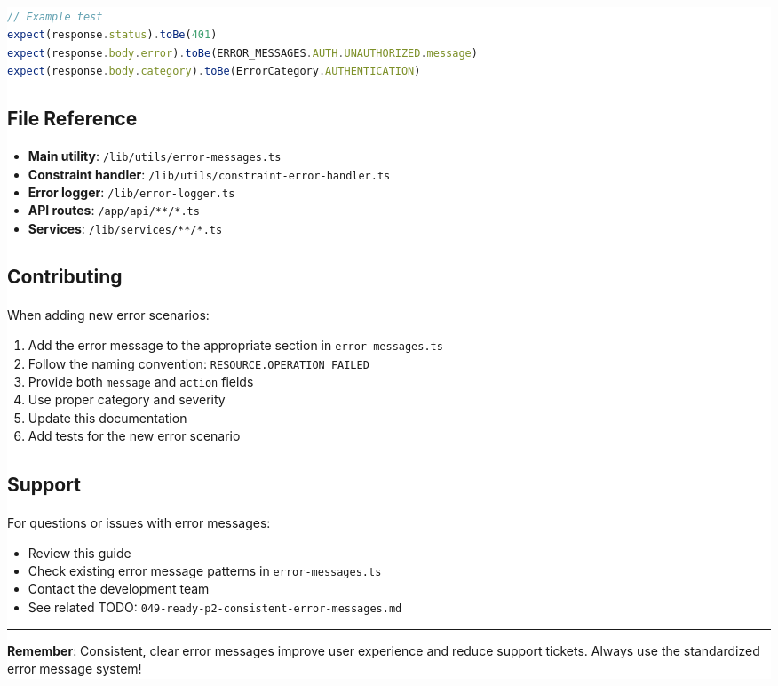 ```typescript
// Example test
expect(response.status).toBe(401)
expect(response.body.error).toBe(ERROR_MESSAGES.AUTH.UNAUTHORIZED.message)
expect(response.body.category).toBe(ErrorCategory.AUTHENTICATION)
```

## File Reference

- **Main utility**: `/lib/utils/error-messages.ts`
- **Constraint handler**: `/lib/utils/constraint-error-handler.ts`
- **Error logger**: `/lib/error-logger.ts`
- **API routes**: `/app/api/**/*.ts`
- **Services**: `/lib/services/**/*.ts`

## Contributing

When adding new error scenarios:

1. Add the error message to the appropriate section in `error-messages.ts`
2. Follow the naming convention: `RESOURCE.OPERATION_FAILED`
3. Provide both `message` and `action` fields
4. Use proper category and severity
5. Update this documentation
6. Add tests for the new error scenario

## Support

For questions or issues with error messages:
- Review this guide
- Check existing error message patterns in `error-messages.ts`
- Contact the development team
- See related TODO: `049-ready-p2-consistent-error-messages.md`

---

**Remember**: Consistent, clear error messages improve user experience and reduce support tickets. Always use the standardized error message system!
